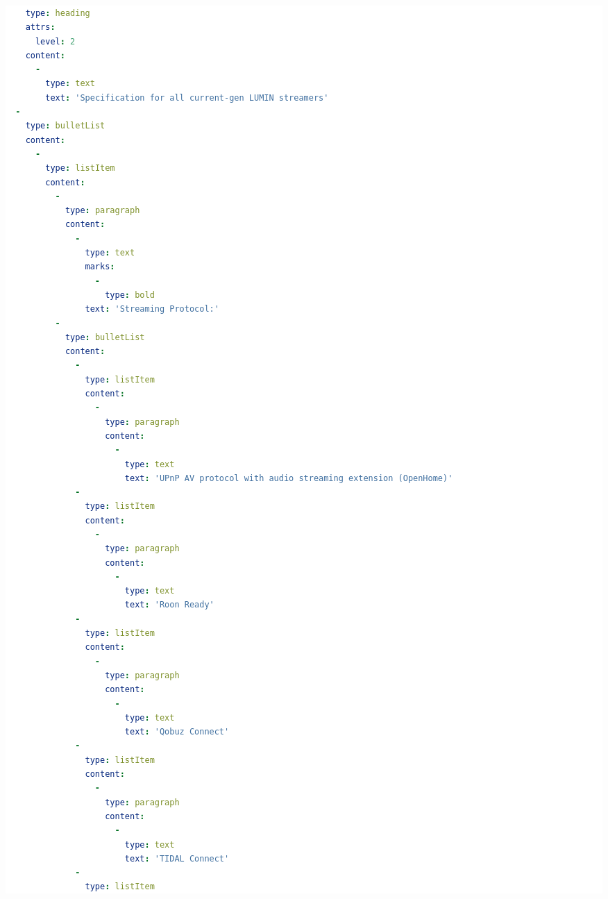 ```yaml
    type: heading
    attrs:
      level: 2
    content:
      -
        type: text
        text: 'Specification for all current-gen LUMIN streamers'
  -
    type: bulletList
    content:
      -
        type: listItem
        content:
          -
            type: paragraph
            content:
              -
                type: text
                marks:
                  -
                    type: bold
                text: 'Streaming Protocol:'
          -
            type: bulletList
            content:
              -
                type: listItem
                content:
                  -
                    type: paragraph
                    content:
                      -
                        type: text
                        text: 'UPnP AV protocol with audio streaming extension (OpenHome)'
              -
                type: listItem
                content:
                  -
                    type: paragraph
                    content:
                      -
                        type: text
                        text: 'Roon Ready'
              -
                type: listItem
                content:
                  -
                    type: paragraph
                    content:
                      -
                        type: text
                        text: 'Qobuz Connect'
              -
                type: listItem
                content:
                  -
                    type: paragraph
                    content:
                      -
                        type: text
                        text: 'TIDAL Connect'
              -
                type: listItem
```